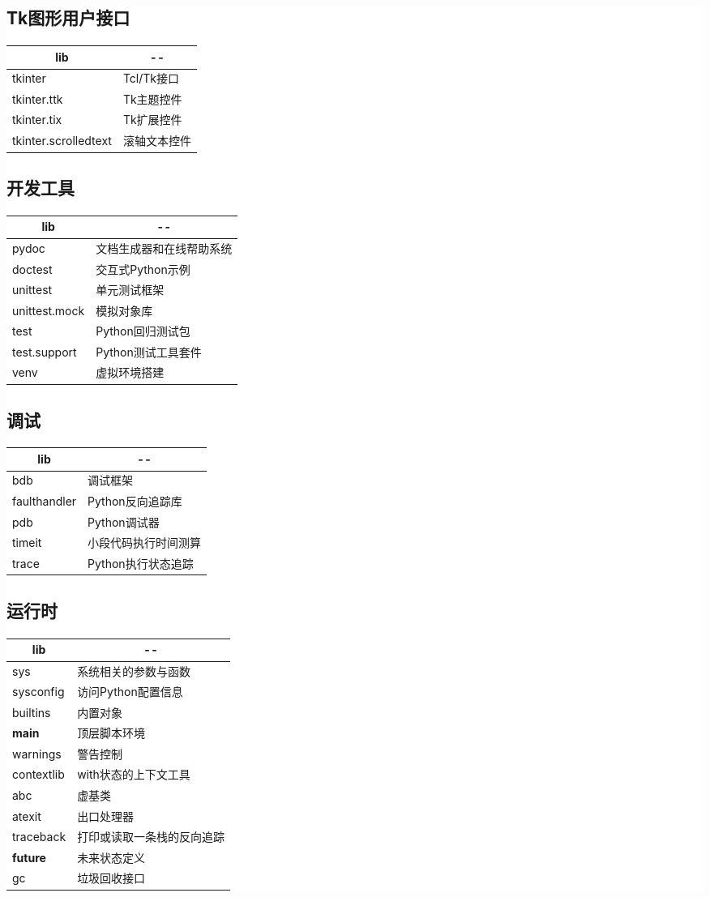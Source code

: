 ## Tk图形用户接口
| lib                  | --           |
| -------------------- | ------------ |
| tkinter              | Tcl/Tk接口   |
| tkinter.ttk          | Tk主题控件   |
| tkinter.tix          | Tk扩展控件   |
| tkinter.scrolledtext | 滚轴文本控件 |

## 开发工具
| lib           | --                       |
| ------------- | ------------------------ |
| pydoc         | 文档生成器和在线帮助系统 |
| doctest       | 交互式Python示例         |
| unittest      | 单元测试框架             |
| unittest.mock | 模拟对象库               |
| test          | Python回归测试包         |
| test.support  | Python测试工具套件       |
| venv          | 虚拟环境搭建             |

## 调试
| lib          | --                   |
| ------------ | -------------------- |
| bdb          | 调试框架             |
| faulthandler | Python反向追踪库     |
| pdb          | Python调试器         |
| timeit       | 小段代码执行时间测算 |
| trace        | Python执行状态追踪   |

## 运行时
| lib        | --                         |
| ---------- | -------------------------- |
| sys        | 系统相关的参数与函数       |
| sysconfig  | 访问Python配置信息         |
| builtins   | 内置对象                   |
| __main__   | 顶层脚本环境               |
| warnings   | 警告控制                   |
| contextlib | with状态的上下文工具       |
| abc        | 虚基类                     |
| atexit     | 出口处理器                 |
| traceback  | 打印或读取一条栈的反向追踪 |
| __future__ | 未来状态定义               |
| gc         | 垃圾回收接口               |
